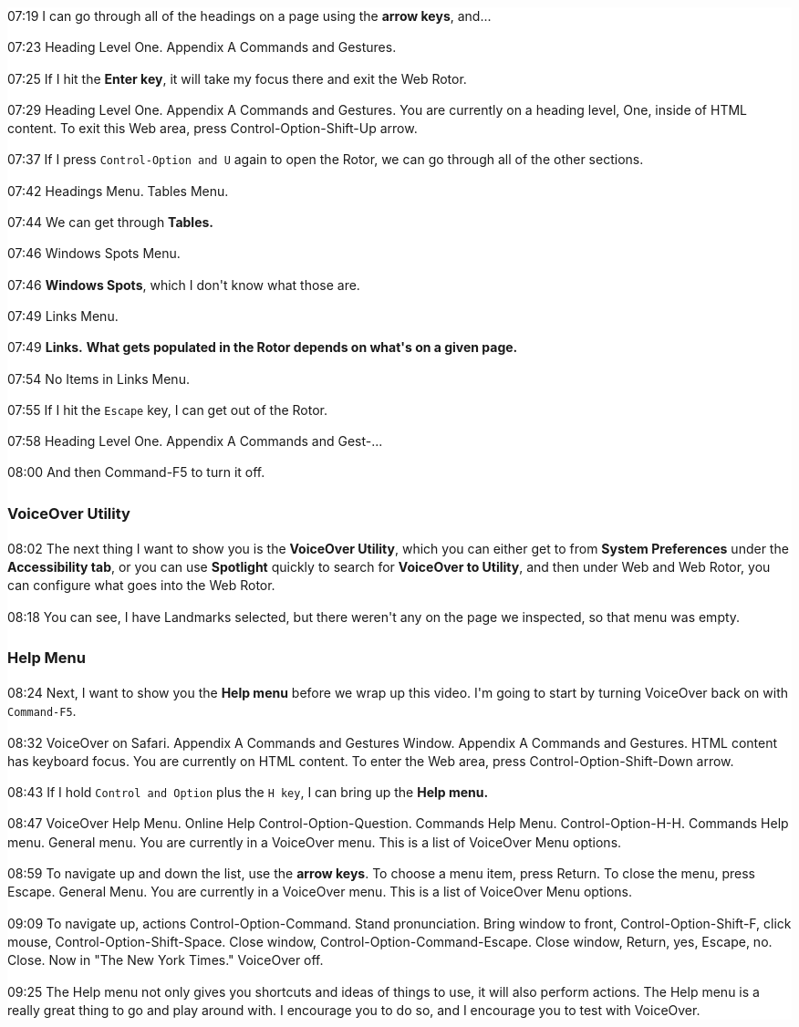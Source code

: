 07:19 I can go through all of the headings on a page using the **arrow keys**, and...

07:23 Heading Level One. Appendix A Commands and Gestures.

07:25 If I hit the **Enter key**, it will take my focus there and exit the Web Rotor.

07:29 Heading Level One. Appendix A Commands and Gestures. You are currently on a heading level, One, inside of HTML content. To exit this Web area, press Control-Option-Shift-Up arrow.

07:37 If I press `Control-Option and U` again to open the Rotor, we can go through all of the other sections.

07:42 Headings Menu. Tables Menu.

07:44 We can get through **Tables.**

07:46 Windows Spots Menu.

07:46 **Windows Spots**, which I don't know what those are.

07:49 Links Menu.

07:49 **Links.** **What gets populated in the Rotor depends on what's on a given page.**

07:54 No Items in Links Menu.

07:55 If I hit the `Escape` key, I can get out of the Rotor.

07:58 Heading Level One. Appendix A Commands and Gest-...

08:00 And then Command-F5 to turn it off.

### VoiceOver Utility
08:02 The next thing I want to show you is the **VoiceOver Utility**, which you can either get to from **System Preferences** under the **Accessibility tab**, or you can use **Spotlight** quickly to search for **VoiceOver to Utility**, and then under Web and Web Rotor, you can configure what goes into the Web Rotor.

08:18 You can see, I have Landmarks selected, but there weren't any on the page we inspected, so that menu was empty.

### Help Menu
08:24 Next, I want to show you the **Help menu** before we wrap up this video. I'm going to start by turning VoiceOver back on with `Command-F5`.

08:32 VoiceOver on Safari. Appendix A Commands and Gestures Window. Appendix A Commands and Gestures. HTML content has keyboard focus. You are currently on HTML content. To enter the Web area, press Control-Option-Shift-Down arrow.

08:43 If I hold `Control and Option` plus the `H key`, I can bring up the **Help menu.**

08:47 VoiceOver Help Menu. Online Help Control-Option-Question. Commands Help Menu. Control-Option-H-H. Commands Help menu. General menu. You are currently in a VoiceOver menu. This is a list of VoiceOver Menu options.

08:59 To navigate up and down the list, use the **arrow keys**. To choose a menu item, press Return. To close the menu, press Escape. General Menu. You are currently in a VoiceOver menu. This is a list of VoiceOver Menu options.

09:09 To navigate up, actions Control-Option-Command. Stand pronunciation. Bring window to front, Control-Option-Shift-F, click mouse, Control-Option-Shift-Space. Close window, Control-Option-Command-Escape. Close window, Return, yes, Escape, no. Close. Now in "The New York Times." VoiceOver off.

09:25 The Help menu not only gives you shortcuts and ideas of things to use, it will also perform actions. The Help menu is a really great thing to go and play around with. I encourage you to do so, and I encourage you to test with VoiceOver.
